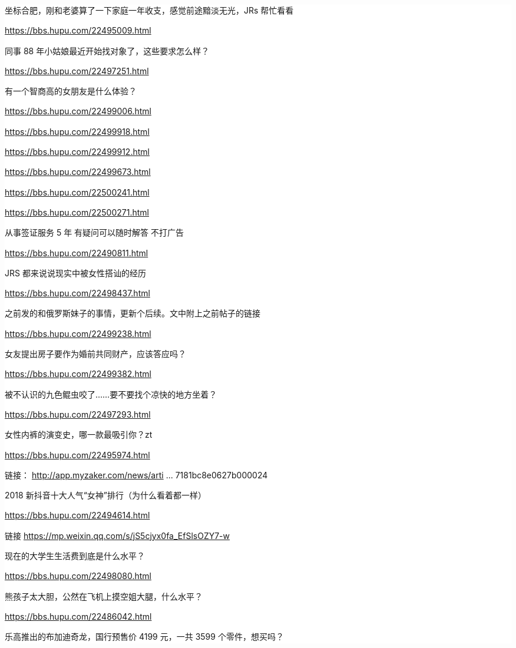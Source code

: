 坐标合肥，刚和老婆算了一下家庭一年收支，感觉前途黯淡无光，JRs 帮忙看看

https://bbs.hupu.com/22495009.html

同事 88 年小姑娘最近开始找对象了，这些要求怎么样？

https://bbs.hupu.com/22497251.html

有一个智商高的女朋友是什么体验？

https://bbs.hupu.com/22499006.html

https://bbs.hupu.com/22499918.html

https://bbs.hupu.com/22499912.html

https://bbs.hupu.com/22499673.html

https://bbs.hupu.com/22500241.html

https://bbs.hupu.com/22500271.html

从事签证服务 5 年 有疑问可以随时解答 不打广告

https://bbs.hupu.com/22490811.html

JRS 都来说说现实中被女性搭讪的经历

https://bbs.hupu.com/22498437.html

之前发的和俄罗斯妹子的事情，更新个后续。文中附上之前帖子的链接

https://bbs.hupu.com/22499238.html

女友提出房子要作为婚前共同财产，应该答应吗？

https://bbs.hupu.com/22499382.html

被不认识的九色鲲虫咬了……要不要找个凉快的地方坐着？

https://bbs.hupu.com/22497293.html

女性内裤的演变史，哪一款最吸引你？zt

https://bbs.hupu.com/22495974.html

链接：
http://app.myzaker.com/news/arti ... 7181bc8e0627b000024

2018 新抖音十大人气“女神”排行（为什么看着都一样）

https://bbs.hupu.com/22494614.html

链接
https://mp.weixin.qq.com/s/jS5cjyx0fa_EfSlsOZY7-w

现在的大学生生活费到底是什么水平？

https://bbs.hupu.com/22498080.html

熊孩子太大胆，公然在飞机上摸空姐大腿，什么水平？

https://bbs.hupu.com/22486042.html

乐高推出的布加迪奇龙，国行预售价 4199 元，一共 3599 个零件，想买吗？
